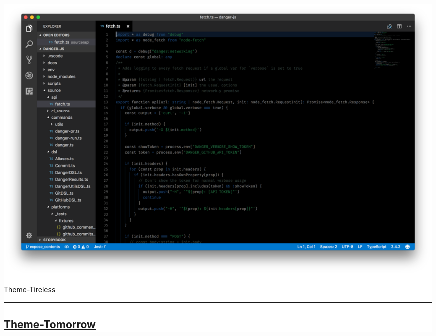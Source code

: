 [![Tireless](/assets/img/vscode/Tireless.png)](/assets/img/vscode/Tireless.png)

<a class="bth btn-danger btn-block text-white text-center" href="https://marketplace.visualstudio.com/items?itemName=gerane.Theme-Tireless">Theme-Tireless</a>

---


## [Theme-Tomorrow](https://marketplace.visualstudio.com/items?itemName=gerane.Theme-Tomorrow)